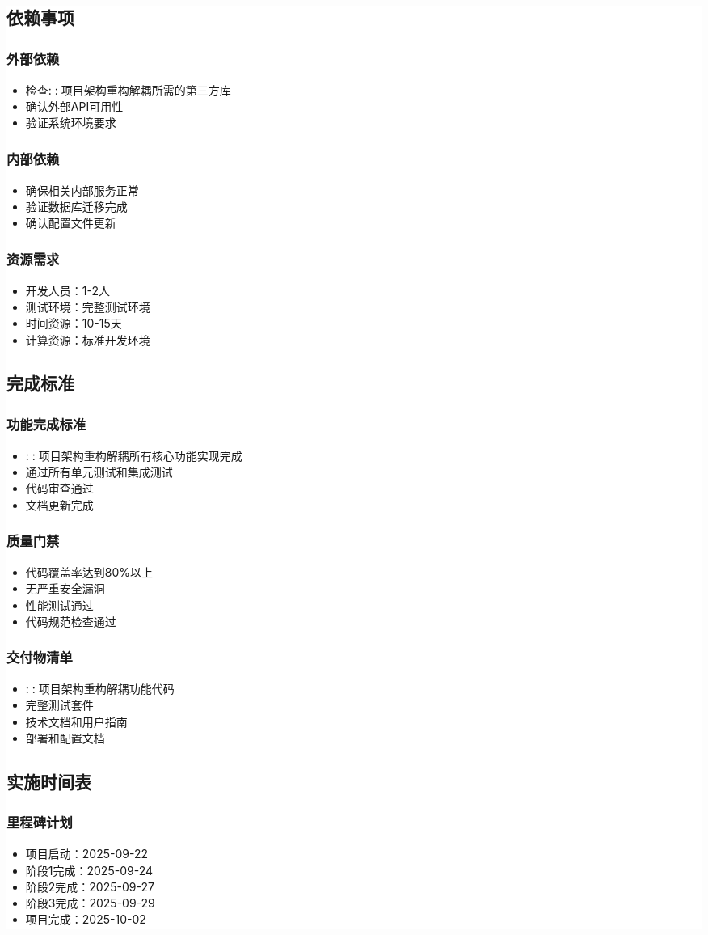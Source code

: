 ## 依赖事项

### 外部依赖
- 检查: : 项目架构重构解耦所需的第三方库
- 确认外部API可用性
- 验证系统环境要求

### 内部依赖
- 确保相关内部服务正常
- 验证数据库迁移完成
- 确认配置文件更新

### 资源需求
- 开发人员：1-2人
- 测试环境：完整测试环境
- 时间资源：10-15天
- 计算资源：标准开发环境

## 完成标准

### 功能完成标准
- : : 项目架构重构解耦所有核心功能实现完成
- 通过所有单元测试和集成测试
- 代码审查通过
- 文档更新完成

### 质量门禁
- 代码覆盖率达到80%以上
- 无严重安全漏洞
- 性能测试通过
- 代码规范检查通过

### 交付物清单
- : : 项目架构重构解耦功能代码
- 完整测试套件
- 技术文档和用户指南
- 部署和配置文档

## 实施时间表

### 里程碑计划
- 项目启动：2025-09-22
- 阶段1完成：2025-09-24
- 阶段2完成：2025-09-27
- 阶段3完成：2025-09-29
- 项目完成：2025-10-02
